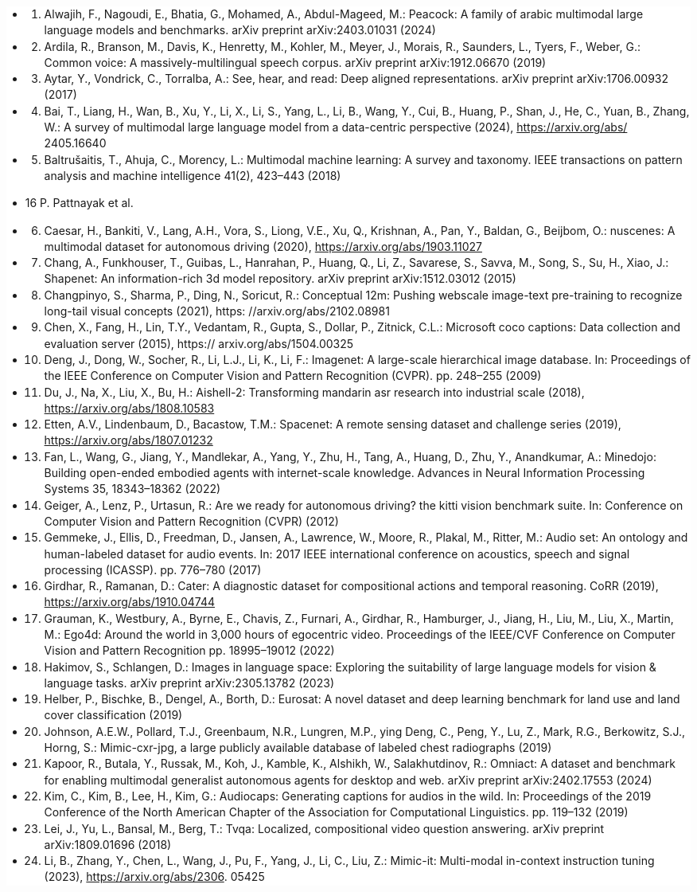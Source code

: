 
- 1. Alwajih, F., Nagoudi, E., Bhatia, G., Mohamed, A., Abdul-Mageed, M.: Peacock: A family of arabic multimodal large language models and benchmarks. arXiv preprint arXiv:2403.01031 (2024)
- 2. Ardila, R., Branson, M., Davis, K., Henretty, M., Kohler, M., Meyer, J., Morais, R., Saunders, L., Tyers, F., Weber, G.: Common voice: A massively-multilingual speech corpus. arXiv preprint arXiv:1912.06670 (2019)
- 3. Aytar, Y., Vondrick, C., Torralba, A.: See, hear, and read: Deep aligned representations. arXiv preprint arXiv:1706.00932 (2017)
- 4. Bai, T., Liang, H., Wan, B., Xu, Y., Li, X., Li, S., Yang, L., Li, B., Wang, Y., Cui, B., Huang, P., Shan, J., He, C., Yuan, B., Zhang, W.: A survey of multimodal large language model from a data-centric perspective (2024), https://arxiv.org/abs/ 2405.16640
- 5. Baltrušaitis, T., Ahuja, C., Morency, L.: Multimodal machine learning: A survey and taxonomy. IEEE transactions on pattern analysis and machine intelligence 41(2), 423–443 (2018)

- 16 P. Pattnayak et al.
- 6. Caesar, H., Bankiti, V., Lang, A.H., Vora, S., Liong, V.E., Xu, Q., Krishnan, A., Pan, Y., Baldan, G., Beijbom, O.: nuscenes: A multimodal dataset for autonomous driving (2020), https://arxiv.org/abs/1903.11027
- 7. Chang, A., Funkhouser, T., Guibas, L., Hanrahan, P., Huang, Q., Li, Z., Savarese, S., Savva, M., Song, S., Su, H., Xiao, J.: Shapenet: An information-rich 3d model repository. arXiv preprint arXiv:1512.03012 (2015)
- 8. Changpinyo, S., Sharma, P., Ding, N., Soricut, R.: Conceptual 12m: Pushing webscale image-text pre-training to recognize long-tail visual concepts (2021), https: //arxiv.org/abs/2102.08981
- 9. Chen, X., Fang, H., Lin, T.Y., Vedantam, R., Gupta, S., Dollar, P., Zitnick, C.L.: Microsoft coco captions: Data collection and evaluation server (2015), https:// arxiv.org/abs/1504.00325
- 10. Deng, J., Dong, W., Socher, R., Li, L.J., Li, K., Li, F.: Imagenet: A large-scale hierarchical image database. In: Proceedings of the IEEE Conference on Computer Vision and Pattern Recognition (CVPR). pp. 248–255 (2009)
- 11. Du, J., Na, X., Liu, X., Bu, H.: Aishell-2: Transforming mandarin asr research into industrial scale (2018), https://arxiv.org/abs/1808.10583
- 12. Etten, A.V., Lindenbaum, D., Bacastow, T.M.: Spacenet: A remote sensing dataset and challenge series (2019), https://arxiv.org/abs/1807.01232
- 13. Fan, L., Wang, G., Jiang, Y., Mandlekar, A., Yang, Y., Zhu, H., Tang, A., Huang, D., Zhu, Y., Anandkumar, A.: Minedojo: Building open-ended embodied agents with internet-scale knowledge. Advances in Neural Information Processing Systems 35, 18343–18362 (2022)
- 14. Geiger, A., Lenz, P., Urtasun, R.: Are we ready for autonomous driving? the kitti vision benchmark suite. In: Conference on Computer Vision and Pattern Recognition (CVPR) (2012)
- 15. Gemmeke, J., Ellis, D., Freedman, D., Jansen, A., Lawrence, W., Moore, R., Plakal, M., Ritter, M.: Audio set: An ontology and human-labeled dataset for audio events. In: 2017 IEEE international conference on acoustics, speech and signal processing (ICASSP). pp. 776–780 (2017)
- 16. Girdhar, R., Ramanan, D.: Cater: A diagnostic dataset for compositional actions and temporal reasoning. CoRR (2019), https://arxiv.org/abs/1910.04744
- 17. Grauman, K., Westbury, A., Byrne, E., Chavis, Z., Furnari, A., Girdhar, R., Hamburger, J., Jiang, H., Liu, M., Liu, X., Martin, M.: Ego4d: Around the world in 3,000 hours of egocentric video. Proceedings of the IEEE/CVF Conference on Computer Vision and Pattern Recognition pp. 18995–19012 (2022)
- 18. Hakimov, S., Schlangen, D.: Images in language space: Exploring the suitability of large language models for vision & language tasks. arXiv preprint arXiv:2305.13782 (2023)
- 19. Helber, P., Bischke, B., Dengel, A., Borth, D.: Eurosat: A novel dataset and deep learning benchmark for land use and land cover classification (2019)
- 20. Johnson, A.E.W., Pollard, T.J., Greenbaum, N.R., Lungren, M.P., ying Deng, C., Peng, Y., Lu, Z., Mark, R.G., Berkowitz, S.J., Horng, S.: Mimic-cxr-jpg, a large publicly available database of labeled chest radiographs (2019)
- 21. Kapoor, R., Butala, Y., Russak, M., Koh, J., Kamble, K., Alshikh, W., Salakhutdinov, R.: Omniact: A dataset and benchmark for enabling multimodal generalist autonomous agents for desktop and web. arXiv preprint arXiv:2402.17553 (2024)
- 22. Kim, C., Kim, B., Lee, H., Kim, G.: Audiocaps: Generating captions for audios in the wild. In: Proceedings of the 2019 Conference of the North American Chapter of the Association for Computational Linguistics. pp. 119–132 (2019)
- 23. Lei, J., Yu, L., Bansal, M., Berg, T.: Tvqa: Localized, compositional video question answering. arXiv preprint arXiv:1809.01696 (2018)
- 24. Li, B., Zhang, Y., Chen, L., Wang, J., Pu, F., Yang, J., Li, C., Liu, Z.: Mimic-it: Multi-modal in-context instruction tuning (2023), https://arxiv.org/abs/2306. 05425